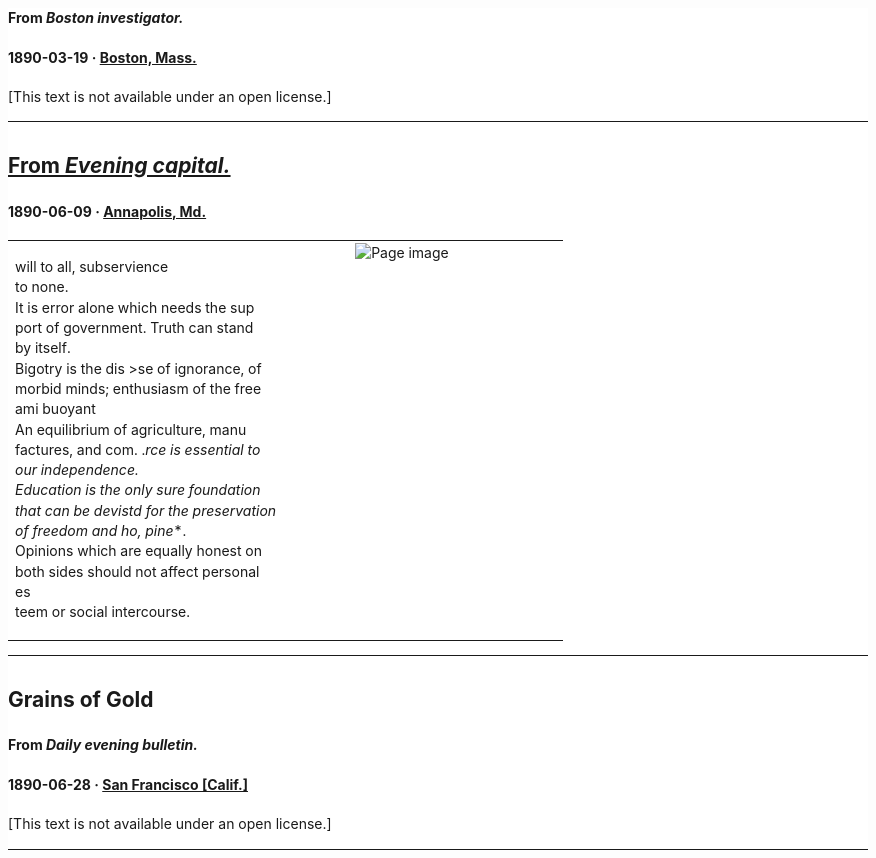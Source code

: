 #### From _Boston investigator._

#### 1890-03-19 &middot; [Boston, Mass.](http://dbpedia.org/resource/Boston)

[This text is not available under an open license.]

---

## [From _Evening capital._](https://www.loc.gov/resource/sn88065721/1890-06-09/ed-1/?sp=4)

#### 1890-06-09 &middot; [Annapolis, Md.](http://dbpedia.org/resource/Annapolis%2C_Maryland)

<table style="width: 100%;"><tr><td style="width: 50%">

 will to all, subservience  
to none.  
It is error alone which needs the sup­  
port of government. Truth can stand  
by itself.  
Bigotry is the dis &gt;se of ignorance, of  
morbid minds; enthusiasm of the free  
ami buoyant  
An equilibrium of agriculture, manu­  
factures, and com. .*rce is essential to  
our independence.  
Education is the only sure foundation  
that can be devistd for the preservation  
of freedom and ho, pine**.  
Opinions which are equally honest on  
both sides should not affect personal es­  
teem or social intercourse.
</td><td style="width: 50%; max-height: 75%; margin: auto; display: block;">
<img alt="Page image" src="https://tile.loc.gov/image-services/iiif/service:ndnp:mdu:batch_mdu_galena_ver02:data:sn88065721:00279521675:1890060901:0102/pct:4.109121909633418,18.1211635975447,15.089514066496164,9.97750581417515/!600,600/0/default.jpg"/>
</td>
</tr></table>

---

## Grains of Gold

#### From _Daily evening bulletin._

#### 1890-06-28 &middot; [San Francisco [Calif.]](http://dbpedia.org/resource/San_Francisco)

[This text is not available under an open license.]

---
